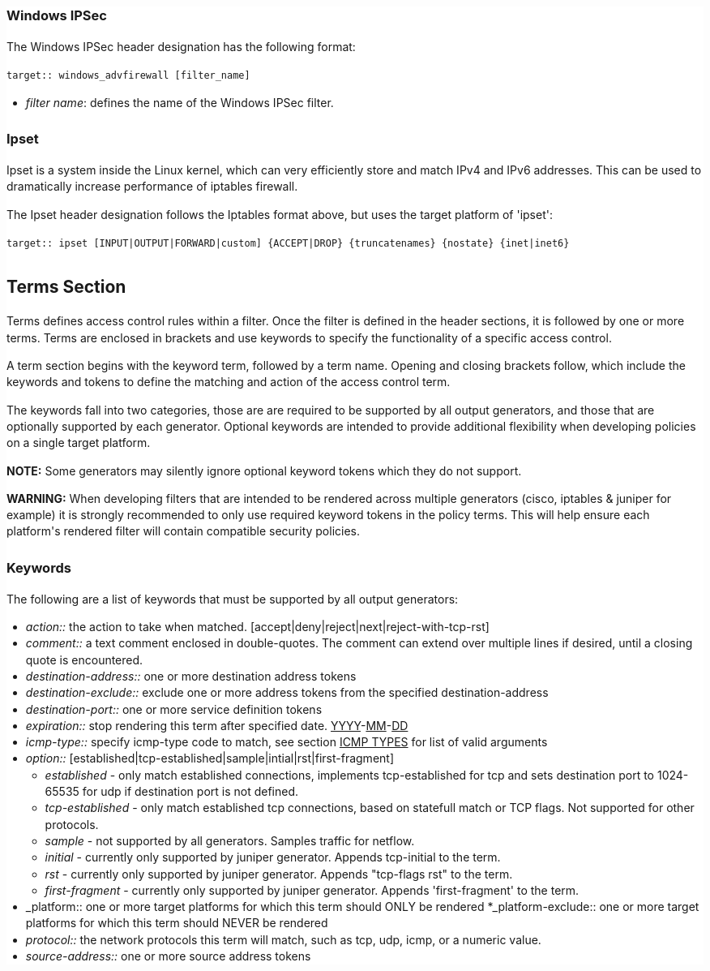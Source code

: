 ### Windows IPSec ###
The Windows IPSec header designation has the following format:
```
target:: windows_advfirewall [filter_name]
```
  * _filter name_: defines the name of the Windows IPSec filter.

### Ipset ###
Ipset is a system inside the Linux kernel, which can very efficiently store and match IPv4 and IPv6 addresses. This can be used to dramatically increase performance of iptables firewall.

The Ipset header designation follows the Iptables format above, but uses the target platform of 'ipset':
```
target:: ipset [INPUT|OUTPUT|FORWARD|custom] {ACCEPT|DROP} {truncatenames} {nostate} {inet|inet6}
```

## Terms Section ##

Terms defines access control rules within a filter.  Once the filter is defined in the header sections, it is followed by one or more terms.  Terms are enclosed in brackets and use keywords to specify the functionality of a specific access control.

A term section begins with the keyword term, followed by a term name.  Opening and closing brackets follow, which include the keywords and tokens to define the matching and action of the access control term.

The keywords fall into two categories, those are are required to be supported by all output generators, and those that are optionally supported by each generator.  Optional keywords are intended to provide additional flexibility when developing policies on a single target platform.

**NOTE:** Some generators may silently ignore optional keyword tokens which they do not support.

**WARNING:** When developing filters that are intended to be rendered across multiple generators (cisco, iptables & juniper for example) it is strongly recommended to only use required keyword tokens in the policy terms.  This will help ensure each platform's rendered filter will contain compatible security policies.

### Keywords ###
The following are a list of keywords that must be supported by all output generators:
  * _action::_ the action to take when matched. [accept|deny|reject|next|reject-with-tcp-rst]
  * _comment::_ a text comment enclosed in double-quotes.  The comment can extend over multiple lines if desired, until a closing quote is encountered.
  * _destination-address::_ one or more destination address tokens
  * _destination-exclude::_ exclude one or more address tokens from the specified destination-address
  * _destination-port::_ one or more service definition tokens
  * _expiration::_ stop rendering this term after specified date. [YYYY](YYYY.md)-[MM](MM.md)-[DD](DD.md)
  * _icmp-type::_ specify icmp-type code to match, see section [ICMP TYPES](PolicyFormat#ICMP_TYPES.md) for list of valid arguments
  * _option::_ [established|tcp-established|sample|intial|rst|first-fragment]
    * _established_ - only match established connections, implements tcp-established for tcp and sets destination port to 1024- 65535 for udp if destination port is not defined.
    * _tcp-established_ - only match established tcp connections, based on statefull match or TCP flags. Not supported for other protocols.
    * _sample_ - not supported by all generators.  Samples traffic for netflow.
    * _initial_ - currently only supported by juniper generator.  Appends tcp-initial to the term.
    * _rst_ - currently only supported by juniper generator.  Appends "tcp-flags rst" to the term.
    * _first-fragment_ - currently only supported by juniper generator.  Appends 'first-fragment' to the term.
  * _platform:: one or more target platforms for which this term should ONLY be rendered
  *_platform-exclude:: one or more target platforms for which this term should NEVER be rendered
  * _protocol::_ the network protocols this term will match, such as tcp, udp, icmp, or a numeric value.
  * _source-address::_ one or more source address tokens